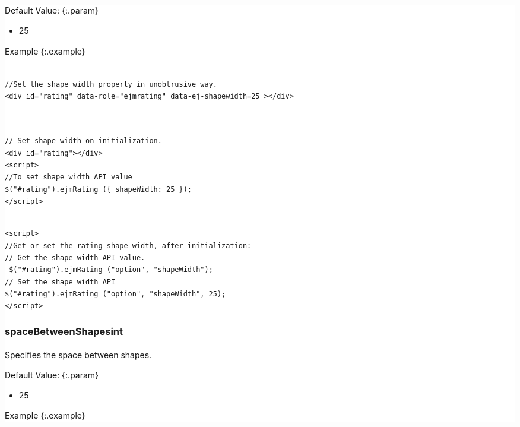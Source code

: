 
Default Value:
{:.param}



* 25




Example
{:.example}

<pre class="prettyprint">
<code> 
//Set the shape width property in unobtrusive way.
&lt;div id="rating" data-role="ejmrating" data-ej-shapewidth=25 &gt;&lt;/div&gt;
</code>
</pre>
<pre class="prettyprint">
<code> 
// Set shape width on initialization. 
&lt;div id="rating"&gt;&lt;/div&gt;
&lt;script&gt;
//To set shape width API value 
$("#rating").ejmRating ({ shapeWidth: 25 });    
&lt;/script&gt;                 </code>
</pre>
<pre class="prettyprint">
<code> 
&lt;script&gt;
//Get or set the rating shape width, after initialization:
// Get the shape width API value.               
 $("#rating").ejmRating ("option", "shapeWidth");                       
// Set the shape width API
$("#rating").ejmRating ("option", "shapeWidth", 25);       
&lt;/script&gt;</code>
</pre>



### spaceBetweenShapes<span class="type-signature type int">int</span>




Specifies the space between shapes.


Default Value:
{:.param}



* 25




Example
{:.example}
